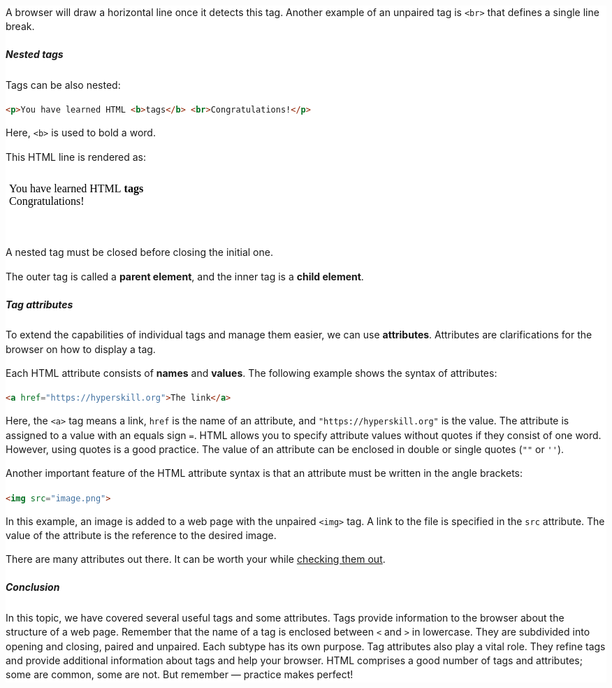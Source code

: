 A browser will draw a horizontal line once it detects this tag. Another example of an unpaired tag is `<br>` that defines a single line break.

##### Nested tags

Tags can be also nested:

```html
<p>You have learned HTML <b>tags</b> <br>Congratulations!</p>
```

Here, `<b>` is used to bold a word.

This HTML line is rendered as:

![img](77-CollectionsFrameworkOverview.assets/preview.png)

A nested tag must be closed before closing the initial one.

The outer tag is called a **parent element**, and the inner tag is a **child element**.

##### Tag attributes

To extend the capabilities of individual tags and manage them easier, we can use **attributes**. Attributes are clarifications for the browser on how to display a tag.

Each HTML attribute consists of **names** and **values**. The following example shows the syntax of attributes:

```html
<a href="https://hyperskill.org">The link</a>
```

Here, the `<a>` tag means a link, `href` is the name of an attribute, and `"https://hyperskill.org"` is the value. The attribute is assigned to a value with an equals sign `=`. HTML allows you to specify attribute values without quotes if they consist of one word. However, using quotes is a good practice. The value of an attribute can be enclosed in double or single quotes (`""` or `''`).

Another important feature of the HTML attribute syntax is that an attribute must be written in the angle brackets:

```html
<img src="image.png">
```

In this example, an image is added to a web page with the unpaired `<img>` tag. A link to the file is specified in the `src` attribute. The value of the attribute is the reference to the desired image.

There are many attributes out there. It can be worth your while [checking them out](https://www.w3schools.com/tags/ref_attributes.asp).

##### Conclusion

In this topic, we have covered several useful tags and some attributes. Tags provide information to the browser about the structure of a web page. Remember that the name of a tag is enclosed between `<` and `>` in lowercase. They are subdivided into opening and closing, paired and unpaired. Each subtype has its own purpose. Tag attributes also play a vital role. They refine tags and provide additional information about tags and help your browser. HTML comprises a good number of tags and attributes; some are common, some are not. But remember — practice makes perfect!
